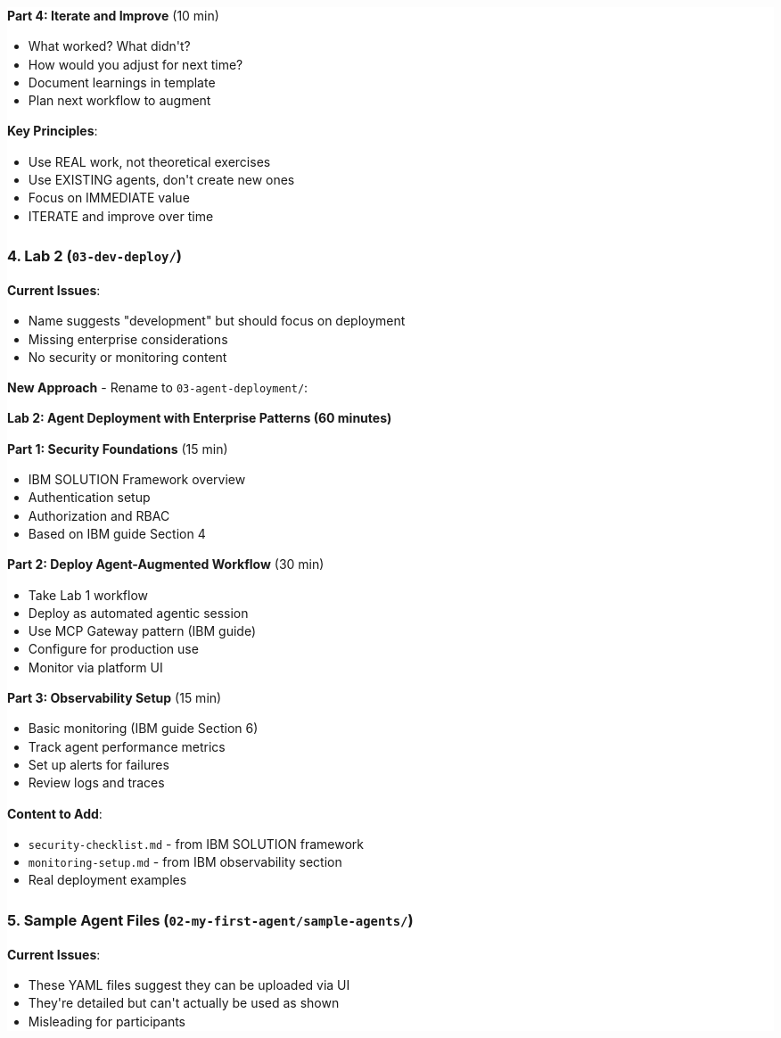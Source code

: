 **Part 4: Iterate and Improve** (10 min)
- What worked? What didn't?
- How would you adjust for next time?
- Document learnings in template
- Plan next workflow to augment

**Key Principles**:
- Use REAL work, not theoretical exercises
- Use EXISTING agents, don't create new ones
- Focus on IMMEDIATE value
- ITERATE and improve over time

### 4. Lab 2 (`03-dev-deploy/`)

**Current Issues**:
- Name suggests "development" but should focus on deployment
- Missing enterprise considerations
- No security or monitoring content

**New Approach** - Rename to `03-agent-deployment/`:

**Lab 2: Agent Deployment with Enterprise Patterns (60 minutes)**

**Part 1: Security Foundations** (15 min)
- IBM SOLUTION Framework overview
- Authentication setup
- Authorization and RBAC
- Based on IBM guide Section 4

**Part 2: Deploy Agent-Augmented Workflow** (30 min)
- Take Lab 1 workflow
- Deploy as automated agentic session
- Use MCP Gateway pattern (IBM guide)
- Configure for production use
- Monitor via platform UI

**Part 3: Observability Setup** (15 min)
- Basic monitoring (IBM guide Section 6)
- Track agent performance metrics
- Set up alerts for failures
- Review logs and traces

**Content to Add**:
- `security-checklist.md` - from IBM SOLUTION framework
- `monitoring-setup.md` - from IBM observability section
- Real deployment examples

### 5. Sample Agent Files (`02-my-first-agent/sample-agents/`)

**Current Issues**:
- These YAML files suggest they can be uploaded via UI
- They're detailed but can't actually be used as shown
- Misleading for participants
